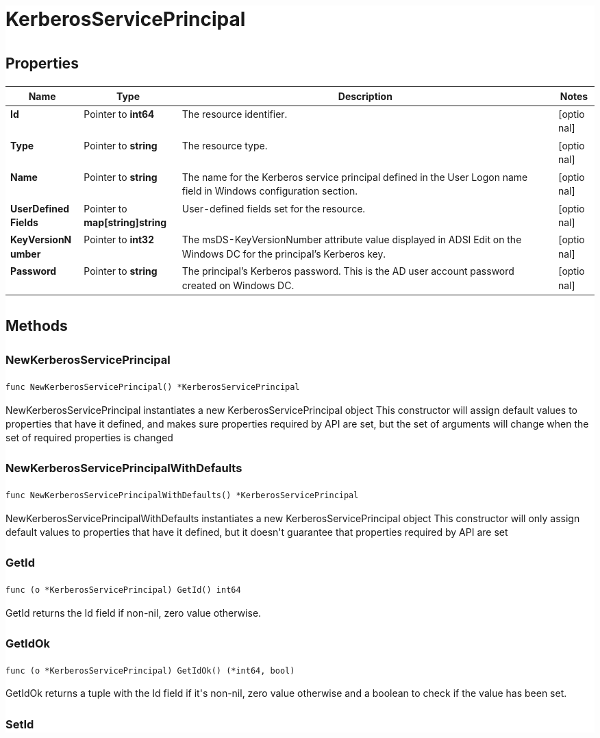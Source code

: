 # KerberosServicePrincipal

## Properties

Name | Type | Description | Notes
------------ | ------------- | ------------- | -------------
**Id** | Pointer to **int64** | The resource identifier. | [optional] 
**Type** | Pointer to **string** | The resource type. | [optional] 
**Name** | Pointer to **string** | The name for the Kerberos service principal defined in the User Logon name field in Windows configuration section. | [optional] 
**UserDefinedFields** | Pointer to **map[string]string** | User-defined fields set for the resource. | [optional] 
**KeyVersionNumber** | Pointer to **int32** | The msDS-KeyVersionNumber attribute value displayed in ADSI Edit on the Windows DC for the principal’s Kerberos key. | [optional] 
**Password** | Pointer to **string** | The principal’s Kerberos password. This is the AD user account password created on Windows DC. | [optional] 

## Methods

### NewKerberosServicePrincipal

`func NewKerberosServicePrincipal() *KerberosServicePrincipal`

NewKerberosServicePrincipal instantiates a new KerberosServicePrincipal object
This constructor will assign default values to properties that have it defined,
and makes sure properties required by API are set, but the set of arguments
will change when the set of required properties is changed

### NewKerberosServicePrincipalWithDefaults

`func NewKerberosServicePrincipalWithDefaults() *KerberosServicePrincipal`

NewKerberosServicePrincipalWithDefaults instantiates a new KerberosServicePrincipal object
This constructor will only assign default values to properties that have it defined,
but it doesn't guarantee that properties required by API are set

### GetId

`func (o *KerberosServicePrincipal) GetId() int64`

GetId returns the Id field if non-nil, zero value otherwise.

### GetIdOk

`func (o *KerberosServicePrincipal) GetIdOk() (*int64, bool)`

GetIdOk returns a tuple with the Id field if it's non-nil, zero value otherwise
and a boolean to check if the value has been set.

### SetId
